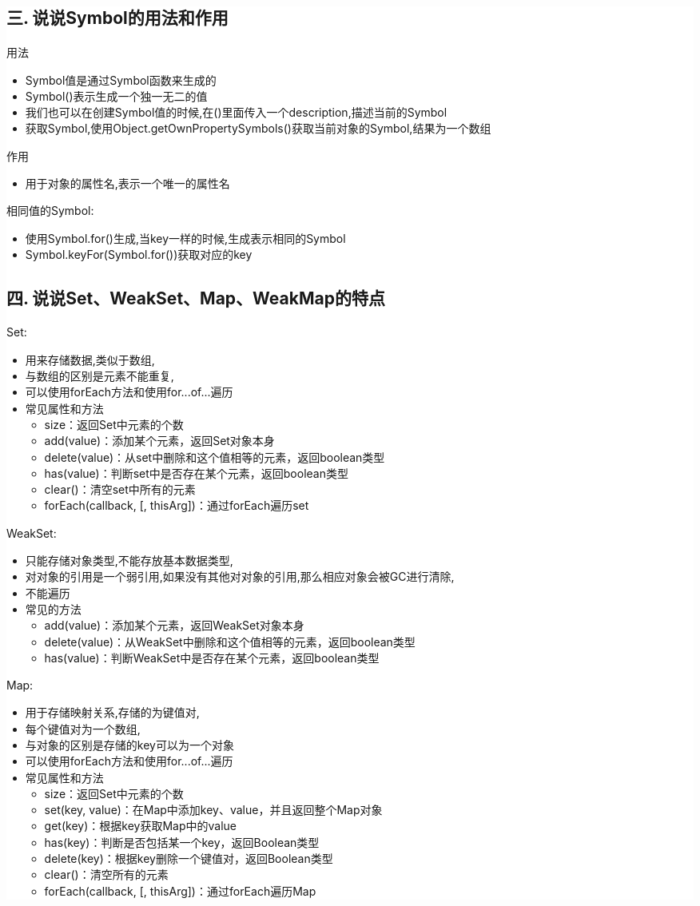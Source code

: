 ## 三. 说说Symbol的用法和作用

用法

- Symbol值是通过Symbol函数来生成的
- Symbol()表示生成一个独一无二的值
- 我们也可以在创建Symbol值的时候,在()里面传入一个description,描述当前的Symbol
- 获取Symbol,使用Object.getOwnPropertySymbols()获取当前对象的Symbol,结果为一个数组

作用

- 用于对象的属性名,表示一个唯一的属性名

相同值的Symbol:

- 使用Symbol.for()生成,当key一样的时候,生成表示相同的Symbol
- Symbol.keyFor(Symbol.for())获取对应的key

## 四. 说说Set、WeakSet、Map、WeakMap的特点

Set:

- 用来存储数据,类似于数组,
- 与数组的区别是元素不能重复,
- 可以使用forEach方法和使用for...of...遍历
- 常见属性和方法
  - size：返回Set中元素的个数
  - add(value)：添加某个元素，返回Set对象本身
  - delete(value)：从set中删除和这个值相等的元素，返回boolean类型
  - has(value)：判断set中是否存在某个元素，返回boolean类型
  - clear()：清空set中所有的元素
  - forEach(callback, [, thisArg])：通过forEach遍历set

WeakSet: 

- 只能存储对象类型,不能存放基本数据类型,
- 对对象的引用是一个弱引用,如果没有其他对对象的引用,那么相应对象会被GC进行清除,
- 不能遍历
- 常见的方法
  - add(value)：添加某个元素，返回WeakSet对象本身
  - delete(value)：从WeakSet中删除和这个值相等的元素，返回boolean类型
  - has(value)：判断WeakSet中是否存在某个元素，返回boolean类型

Map:

- 用于存储映射关系,存储的为键值对,
- 每个键值对为一个数组,
- 与对象的区别是存储的key可以为一个对象
- 可以使用forEach方法和使用for...of...遍历
- 常见属性和方法
  - size：返回Set中元素的个数
  - set(key, value)：在Map中添加key、value，并且返回整个Map对象
  - get(key)：根据key获取Map中的value
  - has(key)：判断是否包括某一个key，返回Boolean类型
  - delete(key)：根据key删除一个键值对，返回Boolean类型
  - clear()：清空所有的元素
  - forEach(callback, [, thisArg])：通过forEach遍历Map
